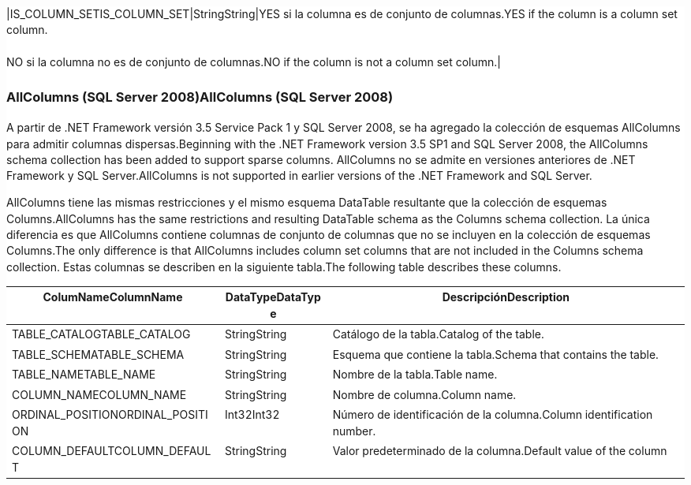 |<span data-ttu-id="7e7c4-447">IS_COLUMN_SET</span><span class="sxs-lookup"><span data-stu-id="7e7c4-447">IS_COLUMN_SET</span></span>|<span data-ttu-id="7e7c4-448">String</span><span class="sxs-lookup"><span data-stu-id="7e7c4-448">String</span></span>|<span data-ttu-id="7e7c4-449">YES si la columna es de conjunto de columnas.</span><span class="sxs-lookup"><span data-stu-id="7e7c4-449">YES if the column is a column set column.</span></span><br /><br /> <span data-ttu-id="7e7c4-450">NO si la columna no es de conjunto de columnas.</span><span class="sxs-lookup"><span data-stu-id="7e7c4-450">NO if the column is not a column set column.</span></span>|  
  
### <a name="allcolumns-sql-server-2008"></a><span data-ttu-id="7e7c4-451">AllColumns (SQL Server 2008)</span><span class="sxs-lookup"><span data-stu-id="7e7c4-451">AllColumns (SQL Server 2008)</span></span>  
 <span data-ttu-id="7e7c4-452">A partir de .NET Framework versión 3.5 Service Pack 1 y SQL Server 2008, se ha agregado la colección de esquemas AllColumns para admitir columnas dispersas.</span><span class="sxs-lookup"><span data-stu-id="7e7c4-452">Beginning with the .NET Framework version 3.5 SP1 and SQL Server 2008, the AllColumns schema collection has been added to support sparse columns.</span></span> <span data-ttu-id="7e7c4-453">AllColumns no se admite en versiones anteriores de .NET Framework y SQL Server.</span><span class="sxs-lookup"><span data-stu-id="7e7c4-453">AllColumns is not supported in earlier versions of the .NET Framework and SQL Server.</span></span>  
  
 <span data-ttu-id="7e7c4-454">AllColumns tiene las mismas restricciones y el mismo esquema DataTable resultante que la colección de esquemas Columns.</span><span class="sxs-lookup"><span data-stu-id="7e7c4-454">AllColumns has the same restrictions and resulting DataTable schema as the Columns schema collection.</span></span> <span data-ttu-id="7e7c4-455">La única diferencia es que AllColumns contiene columnas de conjunto de columnas que no se incluyen en la colección de esquemas Columns.</span><span class="sxs-lookup"><span data-stu-id="7e7c4-455">The only difference is that AllColumns includes column set columns that are not included in the Columns schema collection.</span></span> <span data-ttu-id="7e7c4-456">Estas columnas se describen en la siguiente tabla.</span><span class="sxs-lookup"><span data-stu-id="7e7c4-456">The following table describes these columns.</span></span>  
  
|<span data-ttu-id="7e7c4-457">ColumName</span><span class="sxs-lookup"><span data-stu-id="7e7c4-457">ColumnName</span></span>|<span data-ttu-id="7e7c4-458">DataType</span><span class="sxs-lookup"><span data-stu-id="7e7c4-458">DataType</span></span>|<span data-ttu-id="7e7c4-459">Descripción</span><span class="sxs-lookup"><span data-stu-id="7e7c4-459">Description</span></span>|  
|----------------|--------------|-----------------|  
|<span data-ttu-id="7e7c4-460">TABLE_CATALOG</span><span class="sxs-lookup"><span data-stu-id="7e7c4-460">TABLE_CATALOG</span></span>|<span data-ttu-id="7e7c4-461">String</span><span class="sxs-lookup"><span data-stu-id="7e7c4-461">String</span></span>|<span data-ttu-id="7e7c4-462">Catálogo de la tabla.</span><span class="sxs-lookup"><span data-stu-id="7e7c4-462">Catalog of the table.</span></span>|  
|<span data-ttu-id="7e7c4-463">TABLE_SCHEMA</span><span class="sxs-lookup"><span data-stu-id="7e7c4-463">TABLE_SCHEMA</span></span>|<span data-ttu-id="7e7c4-464">String</span><span class="sxs-lookup"><span data-stu-id="7e7c4-464">String</span></span>|<span data-ttu-id="7e7c4-465">Esquema que contiene la tabla.</span><span class="sxs-lookup"><span data-stu-id="7e7c4-465">Schema that contains the table.</span></span>|  
|<span data-ttu-id="7e7c4-466">TABLE_NAME</span><span class="sxs-lookup"><span data-stu-id="7e7c4-466">TABLE_NAME</span></span>|<span data-ttu-id="7e7c4-467">String</span><span class="sxs-lookup"><span data-stu-id="7e7c4-467">String</span></span>|<span data-ttu-id="7e7c4-468">Nombre de la tabla.</span><span class="sxs-lookup"><span data-stu-id="7e7c4-468">Table name.</span></span>|  
|<span data-ttu-id="7e7c4-469">COLUMN_NAME</span><span class="sxs-lookup"><span data-stu-id="7e7c4-469">COLUMN_NAME</span></span>|<span data-ttu-id="7e7c4-470">String</span><span class="sxs-lookup"><span data-stu-id="7e7c4-470">String</span></span>|<span data-ttu-id="7e7c4-471">Nombre de columna.</span><span class="sxs-lookup"><span data-stu-id="7e7c4-471">Column name.</span></span>|  
|<span data-ttu-id="7e7c4-472">ORDINAL_POSITION</span><span class="sxs-lookup"><span data-stu-id="7e7c4-472">ORDINAL_POSITION</span></span>|<span data-ttu-id="7e7c4-473">Int32</span><span class="sxs-lookup"><span data-stu-id="7e7c4-473">Int32</span></span>|<span data-ttu-id="7e7c4-474">Número de identificación de la columna.</span><span class="sxs-lookup"><span data-stu-id="7e7c4-474">Column identification number.</span></span>|  
|<span data-ttu-id="7e7c4-475">COLUMN_DEFAULT</span><span class="sxs-lookup"><span data-stu-id="7e7c4-475">COLUMN_DEFAULT</span></span>|<span data-ttu-id="7e7c4-476">String</span><span class="sxs-lookup"><span data-stu-id="7e7c4-476">String</span></span>|<span data-ttu-id="7e7c4-477">Valor predeterminado de la columna.</span><span class="sxs-lookup"><span data-stu-id="7e7c4-477">Default value of the column</span></span>|  
